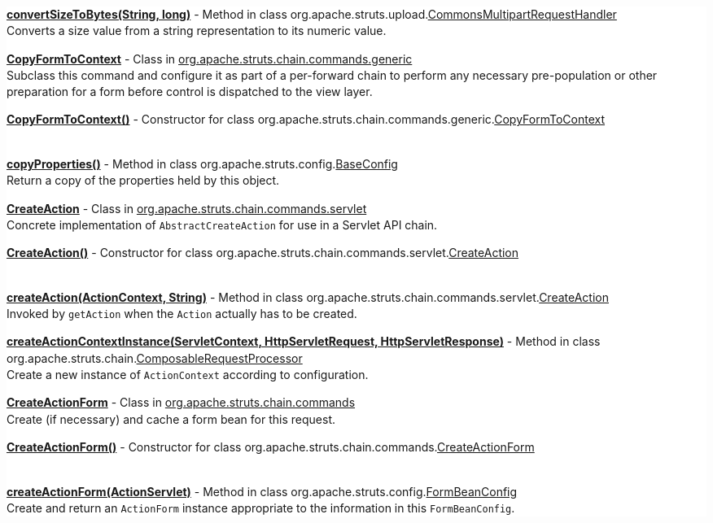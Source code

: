 [**convertSizeToBytes(String, long)**](./org/apache/struts/upload/CommonsMultipartRequestHandler.html.md#convertSizeToBytes(java.lang.String,%20long)) - Method in class org.apache.struts.upload.[CommonsMultipartRequestHandler](./org/apache/struts/upload/CommonsMultipartRequestHandler.html "class in org.apache.struts.upload")  
Converts a size value from a string representation to its numeric value.

[**CopyFormToContext**](./org/apache/struts/chain/commands/generic/CopyFormToContext.html.md "class in org.apache.struts.chain.commands.generic") - Class in [org.apache.struts.chain.commands.generic](./org/apache/struts/chain/commands/generic/package-summary.html)  
Subclass this command and configure it as part of a per-forward chain to perform any necessary pre-population or other preparation for a form before control is dispatched to the view layer.

[**CopyFormToContext()**](./org/apache/struts/chain/commands/generic/CopyFormToContext.html.md#CopyFormToContext()) - Constructor for class org.apache.struts.chain.commands.generic.[CopyFormToContext](./org/apache/struts/chain/commands/generic/CopyFormToContext.html "class in org.apache.struts.chain.commands.generic")  
 

[**copyProperties()**](./org/apache/struts/config/BaseConfig.html.md#copyProperties()) - Method in class org.apache.struts.config.[BaseConfig](./org/apache/struts/config/BaseConfig.html "class in org.apache.struts.config")  
Return a copy of the properties held by this object.

[**CreateAction**](./org/apache/struts/chain/commands/servlet/CreateAction.html.md "class in org.apache.struts.chain.commands.servlet") - Class in [org.apache.struts.chain.commands.servlet](./org/apache/struts/chain/commands/servlet/package-summary.html)  
Concrete implementation of `AbstractCreateAction` for use in a Servlet API chain.

[**CreateAction()**](./org/apache/struts/chain/commands/servlet/CreateAction.html.md#CreateAction()) - Constructor for class org.apache.struts.chain.commands.servlet.[CreateAction](./org/apache/struts/chain/commands/servlet/CreateAction.html "class in org.apache.struts.chain.commands.servlet")  
 

[**createAction(ActionContext, String)**](./org/apache/struts/chain/commands/servlet/CreateAction.html.md#createAction(org.apache.struts.chain.contexts.ActionContext,%20java.lang.String)) - Method in class org.apache.struts.chain.commands.servlet.[CreateAction](./org/apache/struts/chain/commands/servlet/CreateAction.html "class in org.apache.struts.chain.commands.servlet")  
Invoked by `getAction` when the `Action` actually has to be created.

[**createActionContextInstance(ServletContext, HttpServletRequest, HttpServletResponse)**](./org/apache/struts/chain/ComposableRequestProcessor.html.md#createActionContextInstance(javax.servlet.ServletContext,%20javax.servlet.http.HttpServletRequest,%20javax.servlet.http.HttpServletResponse)) - Method in class org.apache.struts.chain.[ComposableRequestProcessor](./org/apache/struts/chain/ComposableRequestProcessor.html "class in org.apache.struts.chain")  
Create a new instance of `ActionContext` according to configuration.

[**CreateActionForm**](./org/apache/struts/chain/commands/CreateActionForm.html.md "class in org.apache.struts.chain.commands") - Class in [org.apache.struts.chain.commands](./org/apache/struts/chain/commands/package-summary.html)  
Create (if necessary) and cache a form bean for this request.

[**CreateActionForm()**](./org/apache/struts/chain/commands/CreateActionForm.html.md#CreateActionForm()) - Constructor for class org.apache.struts.chain.commands.[CreateActionForm](./org/apache/struts/chain/commands/CreateActionForm.html "class in org.apache.struts.chain.commands")  
 

[**createActionForm(ActionServlet)**](./org/apache/struts/config/FormBeanConfig.html.md#createActionForm(org.apache.struts.action.ActionServlet)) - Method in class org.apache.struts.config.[FormBeanConfig](./org/apache/struts/config/FormBeanConfig.html "class in org.apache.struts.config")  
Create and return an `ActionForm` instance appropriate to the information in this `FormBeanConfig`.
